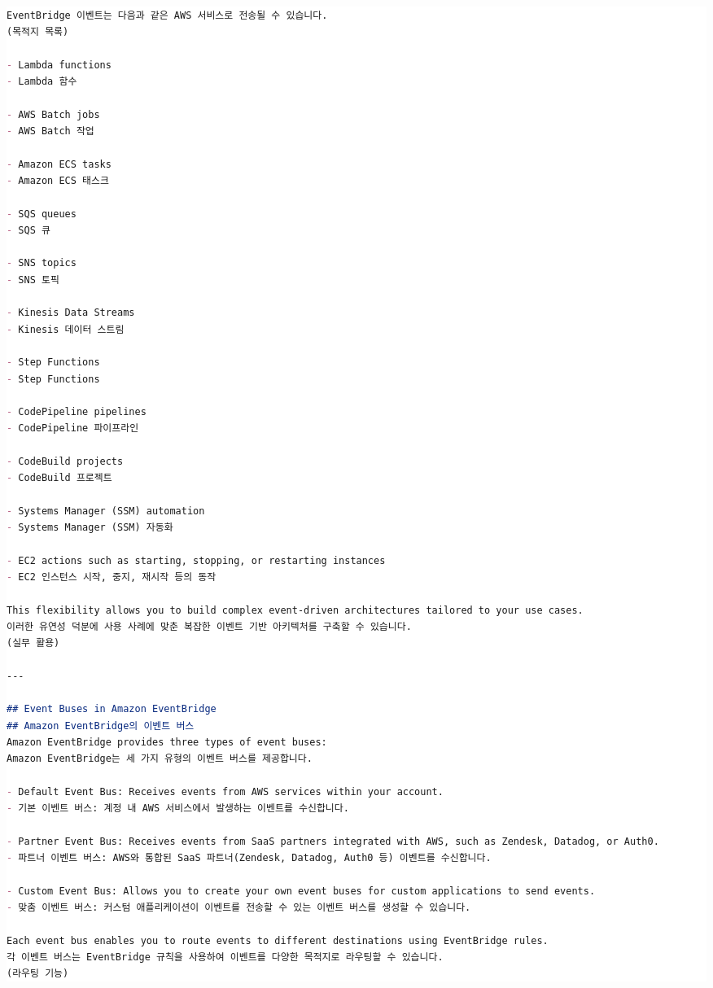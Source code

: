 ```markdown
EventBridge 이벤트는 다음과 같은 AWS 서비스로 전송될 수 있습니다.  
(목적지 목록)  

- Lambda functions  
- Lambda 함수  

- AWS Batch jobs  
- AWS Batch 작업  

- Amazon ECS tasks  
- Amazon ECS 태스크  

- SQS queues  
- SQS 큐  

- SNS topics  
- SNS 토픽  

- Kinesis Data Streams  
- Kinesis 데이터 스트림  

- Step Functions  
- Step Functions  

- CodePipeline pipelines  
- CodePipeline 파이프라인  

- CodeBuild projects  
- CodeBuild 프로젝트  

- Systems Manager (SSM) automation  
- Systems Manager (SSM) 자동화  

- EC2 actions such as starting, stopping, or restarting instances  
- EC2 인스턴스 시작, 중지, 재시작 등의 동작  

This flexibility allows you to build complex event-driven architectures tailored to your use cases.  
이러한 유연성 덕분에 사용 사례에 맞춘 복잡한 이벤트 기반 아키텍처를 구축할 수 있습니다.  
(실무 활용)  

---

## Event Buses in Amazon EventBridge  
## Amazon EventBridge의 이벤트 버스  
Amazon EventBridge provides three types of event buses:  
Amazon EventBridge는 세 가지 유형의 이벤트 버스를 제공합니다.  

- Default Event Bus: Receives events from AWS services within your account.  
- 기본 이벤트 버스: 계정 내 AWS 서비스에서 발생하는 이벤트를 수신합니다.  

- Partner Event Bus: Receives events from SaaS partners integrated with AWS, such as Zendesk, Datadog, or Auth0.  
- 파트너 이벤트 버스: AWS와 통합된 SaaS 파트너(Zendesk, Datadog, Auth0 등) 이벤트를 수신합니다.  

- Custom Event Bus: Allows you to create your own event buses for custom applications to send events.  
- 맞춤 이벤트 버스: 커스텀 애플리케이션이 이벤트를 전송할 수 있는 이벤트 버스를 생성할 수 있습니다.  

Each event bus enables you to route events to different destinations using EventBridge rules.  
각 이벤트 버스는 EventBridge 규칙을 사용하여 이벤트를 다양한 목적지로 라우팅할 수 있습니다.  
(라우팅 기능)  

```